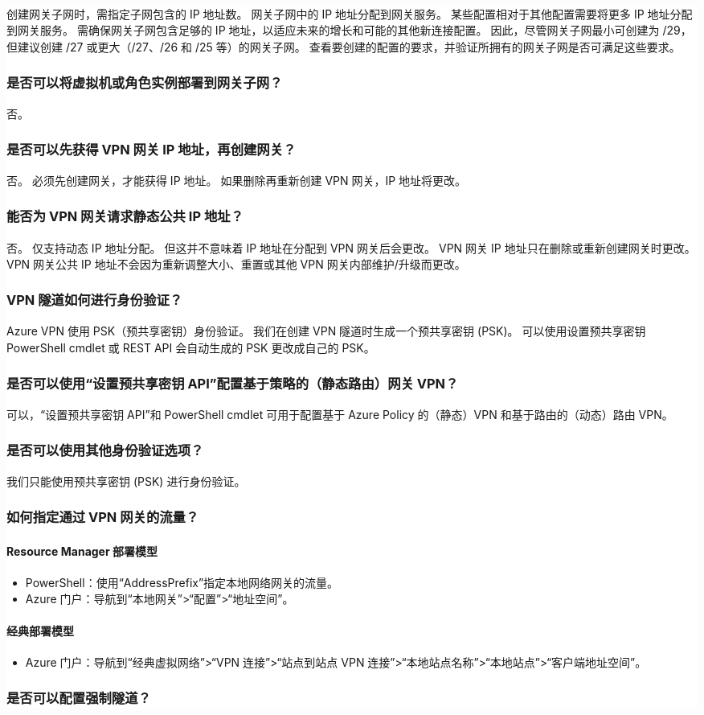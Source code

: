 创建网关子网时，需指定子网包含的 IP 地址数。 网关子网中的 IP 地址分配到网关服务。 某些配置相对于其他配置需要将更多 IP 地址分配到网关服务。 需确保网关子网包含足够的 IP 地址，以适应未来的增长和可能的其他新连接配置。 因此，尽管网关子网最小可创建为 /29，但建议创建 /27 或更大（/27、/26 和 /25 等）的网关子网。 查看要创建的配置的要求，并验证所拥有的网关子网是否可满足这些要求。

### <a name="can-i-deploy-virtual-machines-or-role-instances-to-my-gateway-subnet"></a>是否可以将虚拟机或角色实例部署到网关子网？

否。

### <a name="can-i-get-my-vpn-gateway-ip-address-before-i-create-it"></a>是否可以先获得 VPN 网关 IP 地址，再创建网关？

否。 必须先创建网关，才能获得 IP 地址。 如果删除再重新创建 VPN 网关，IP 地址将更改。

### <a name="can-i-request-a-static-public-ip-address-for-my-vpn-gateway"></a>能否为 VPN 网关请求静态公共 IP 地址？

否。 仅支持动态 IP 地址分配。 但这并不意味着 IP 地址在分配到 VPN 网关后会更改。 VPN 网关 IP 地址只在删除或重新创建网关时更改。 VPN 网关公共 IP 地址不会因为重新调整大小、重置或其他 VPN 网关内部维护/升级而更改。 

### <a name="how-does-my-vpn-tunnel-get-authenticated"></a>VPN 隧道如何进行身份验证？

Azure VPN 使用 PSK（预共享密钥）身份验证。 我们在创建 VPN 隧道时生成一个预共享密钥 (PSK)。 可以使用设置预共享密钥 PowerShell cmdlet 或 REST API 会自动生成的 PSK 更改成自己的 PSK。

### <a name="can-i-use-the-set-pre-shared-key-api-to-configure-my-policy-based-static-routing-gateway-vpn"></a>是否可以使用“设置预共享密钥 API”配置基于策略的（静态路由）网关 VPN？

可以，“设置预共享密钥 API”和 PowerShell cmdlet 可用于配置基于 Azure Policy 的（静态）VPN 和基于路由的（动态）路由 VPN。

### <a name="can-i-use-other-authentication-options"></a>是否可以使用其他身份验证选项？

我们只能使用预共享密钥 (PSK) 进行身份验证。

### <a name="how-do-i-specify-which-traffic-goes-through-the-vpn-gateway"></a>如何指定通过 VPN 网关的流量？

#### <a name="resource-manager-deployment-model"></a>Resource Manager 部署模型

* PowerShell：使用“AddressPrefix”指定本地网络网关的流量。
* Azure 门户：导航到“本地网关”>“配置”>“地址空间”。

#### <a name="classic-deployment-model"></a>经典部署模型

* Azure 门户：导航到“经典虚拟网络”>“VPN 连接”>“站点到站点 VPN 连接”>“本地站点名称”>“本地站点”>“客户端地址空间”。 

### <a name="can-i-configure-force-tunneling"></a>是否可以配置强制隧道？
